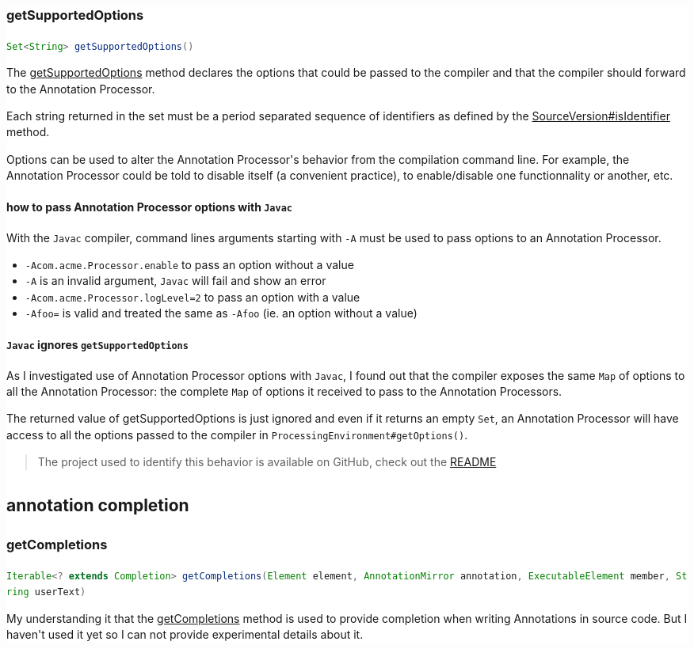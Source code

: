### getSupportedOptions

```java
Set<String> getSupportedOptions()
```

The [getSupportedOptions](http://docs.oracle.com/javase/7/docs/api/javax/annotation/processing/Processor.html#getSupportedOptions()) method declares the options that could be passed to the compiler and that the compiler should forward to the Annotation Processor.

Each string returned in the set must be a period separated sequence of identifiers as defined by the [SourceVersion#isIdentifier](http://docs.oracle.com/javase/7/docs/api/javax/lang/model/SourceVersion.html#isIdentifier(java.lang.CharSequence)) method.

Options can be used to alter the Annotation Processor's behavior from the compilation command line. For example, the Annotation Processor could be told to disable itself (a convenient practice), to enable/disable one functionnality or another, etc.

#### how to pass Annotation Processor options with ```Javac```

With the ```Javac``` compiler, command lines arguments starting with ```-A``` must be used to pass options to an Annotation Processor.

* ```-Acom.acme.Processor.enable``` to pass an option without a value
* ```-A``` is an invalid argument, ```Javac``` will fail and show an error
* ```-Acom.acme.Processor.logLevel=2``` to pass an option with a value
* ```-Afoo=``` is valid and treated the same as ```-Afoo``` (ie. an option without a value)

#### ```Javac``` ignores ```getSupportedOptions```

As I investigated use of Annotation Processor options with ```Javac```, I found out that the compiler exposes the same ```Map``` of options to all the Annotation Processor: the complete ```Map``` of options it received to pass to the Annotation Processors.

The returned value of getSupportedOptions is just ignored and even if it returns an empty ```Set```, an Annotation Processor will have access to all the options passed to the compiler in ```ProcessingEnvironment#getOptions()```.

>The project used to identify this behavior is available on GitHub, check out the [README](https://github.com/lesaint/annotation-processing-explained#experimentations-on-annotation-processor-options)

## annotation completion

### getCompletions

```java
Iterable<? extends Completion> getCompletions(Element element, AnnotationMirror annotation, ExecutableElement member, String userText)
```

My understanding it that the [getCompletions](http://docs.oracle.com/javase/7/docs/api/javax/annotation/processing/Processor.html#getCompletions(javax.lang.model.element.Element,%20javax.lang.model.element.AnnotationMirror,%20javax.lang.model.element.ExecutableElement,%20java.lang.String)) method is used to provide completion when writing Annotations in source code. But I haven't used it yet so I can not provide experimental details about it.
